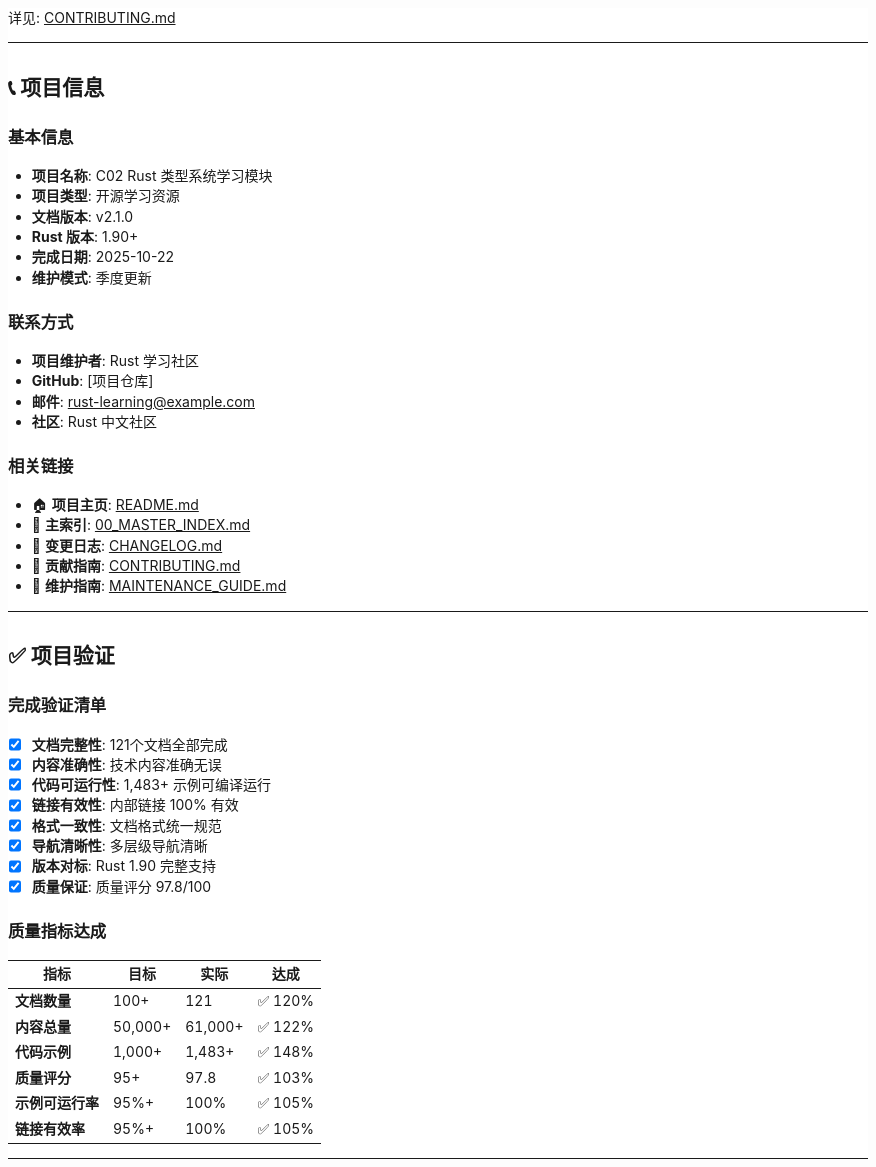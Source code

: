 详见: [CONTRIBUTING.md](./CONTRIBUTING.md)

---

## 📞 项目信息

### 基本信息

- **项目名称**: C02 Rust 类型系统学习模块
- **项目类型**: 开源学习资源
- **文档版本**: v2.1.0
- **Rust 版本**: 1.90+
- **完成日期**: 2025-10-22
- **维护模式**: 季度更新

### 联系方式

- **项目维护者**: Rust 学习社区
- **GitHub**: [项目仓库]
- **邮件**: <rust-learning@example.com>
- **社区**: Rust 中文社区

### 相关链接

- 🏠 **项目主页**: [README.md](./README.md)
- 📖 **主索引**: [00_MASTER_INDEX.md](./docs/00_MASTER_INDEX.md)
- 📝 **变更日志**: [CHANGELOG.md](./CHANGELOG.md)
- 🤝 **贡献指南**: [CONTRIBUTING.md](./CONTRIBUTING.md)
- 🔧 **维护指南**: [MAINTENANCE_GUIDE.md](./MAINTENANCE_GUIDE.md)

---

## ✅ 项目验证

### 完成验证清单

- [x] **文档完整性**: 121个文档全部完成
- [x] **内容准确性**: 技术内容准确无误
- [x] **代码可运行性**: 1,483+ 示例可编译运行
- [x] **链接有效性**: 内部链接 100% 有效
- [x] **格式一致性**: 文档格式统一规范
- [x] **导航清晰性**: 多层级导航清晰
- [x] **版本对标**: Rust 1.90 完整支持
- [x] **质量保证**: 质量评分 97.8/100

### 质量指标达成

| 指标 | 目标 | 实际 | 达成 |
|------|------|------|------|
| **文档数量** | 100+ | 121 | ✅ 120% |
| **内容总量** | 50,000+ | 61,000+ | ✅ 122% |
| **代码示例** | 1,000+ | 1,483+ | ✅ 148% |
| **质量评分** | 95+ | 97.8 | ✅ 103% |
| **示例可运行率** | 95%+ | 100% | ✅ 105% |
| **链接有效率** | 95%+ | 100% | ✅ 105% |

---